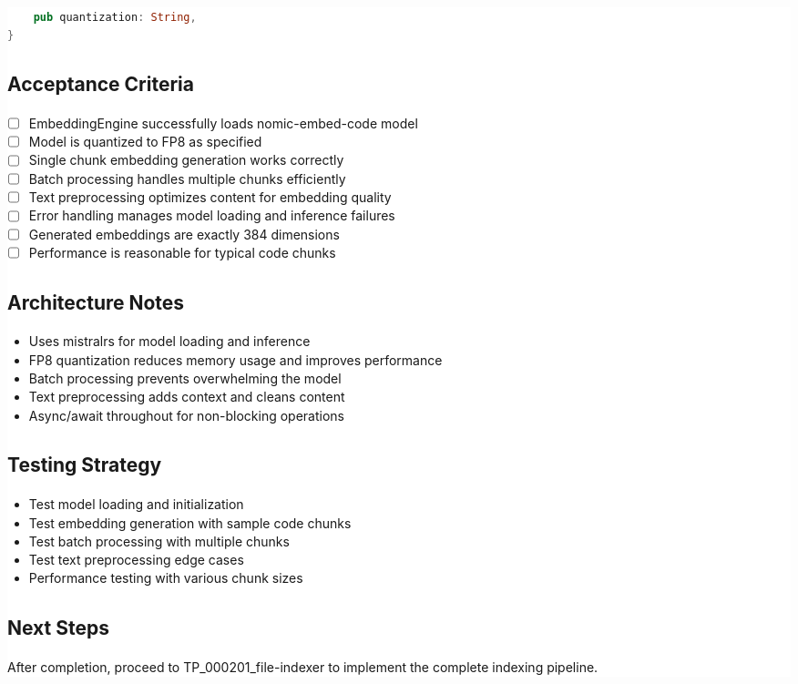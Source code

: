 ```rust
    pub quantization: String,
}
```

## Acceptance Criteria
- [ ] EmbeddingEngine successfully loads nomic-embed-code model
- [ ] Model is quantized to FP8 as specified
- [ ] Single chunk embedding generation works correctly
- [ ] Batch processing handles multiple chunks efficiently
- [ ] Text preprocessing optimizes content for embedding quality
- [ ] Error handling manages model loading and inference failures
- [ ] Generated embeddings are exactly 384 dimensions
- [ ] Performance is reasonable for typical code chunks

## Architecture Notes
- Uses mistralrs for model loading and inference
- FP8 quantization reduces memory usage and improves performance
- Batch processing prevents overwhelming the model
- Text preprocessing adds context and cleans content
- Async/await throughout for non-blocking operations

## Testing Strategy
- Test model loading and initialization
- Test embedding generation with sample code chunks
- Test batch processing with multiple chunks
- Test text preprocessing edge cases
- Performance testing with various chunk sizes

## Next Steps
After completion, proceed to TP_000201_file-indexer to implement the complete indexing pipeline.